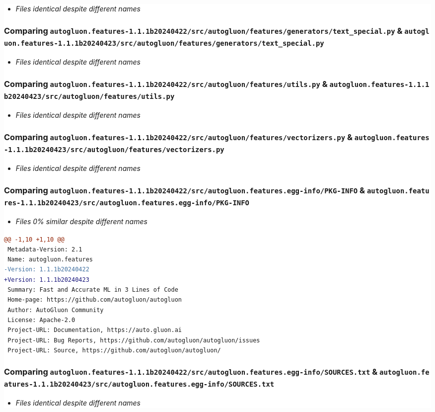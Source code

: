  * *Files identical despite different names*

### Comparing `autogluon.features-1.1.1b20240422/src/autogluon/features/generators/text_special.py` & `autogluon.features-1.1.1b20240423/src/autogluon/features/generators/text_special.py`

 * *Files identical despite different names*

### Comparing `autogluon.features-1.1.1b20240422/src/autogluon/features/utils.py` & `autogluon.features-1.1.1b20240423/src/autogluon/features/utils.py`

 * *Files identical despite different names*

### Comparing `autogluon.features-1.1.1b20240422/src/autogluon/features/vectorizers.py` & `autogluon.features-1.1.1b20240423/src/autogluon/features/vectorizers.py`

 * *Files identical despite different names*

### Comparing `autogluon.features-1.1.1b20240422/src/autogluon.features.egg-info/PKG-INFO` & `autogluon.features-1.1.1b20240423/src/autogluon.features.egg-info/PKG-INFO`

 * *Files 0% similar despite different names*

```diff
@@ -1,10 +1,10 @@
 Metadata-Version: 2.1
 Name: autogluon.features
-Version: 1.1.1b20240422
+Version: 1.1.1b20240423
 Summary: Fast and Accurate ML in 3 Lines of Code
 Home-page: https://github.com/autogluon/autogluon
 Author: AutoGluon Community
 License: Apache-2.0
 Project-URL: Documentation, https://auto.gluon.ai
 Project-URL: Bug Reports, https://github.com/autogluon/autogluon/issues
 Project-URL: Source, https://github.com/autogluon/autogluon/
```

### Comparing `autogluon.features-1.1.1b20240422/src/autogluon.features.egg-info/SOURCES.txt` & `autogluon.features-1.1.1b20240423/src/autogluon.features.egg-info/SOURCES.txt`

 * *Files identical despite different names*

